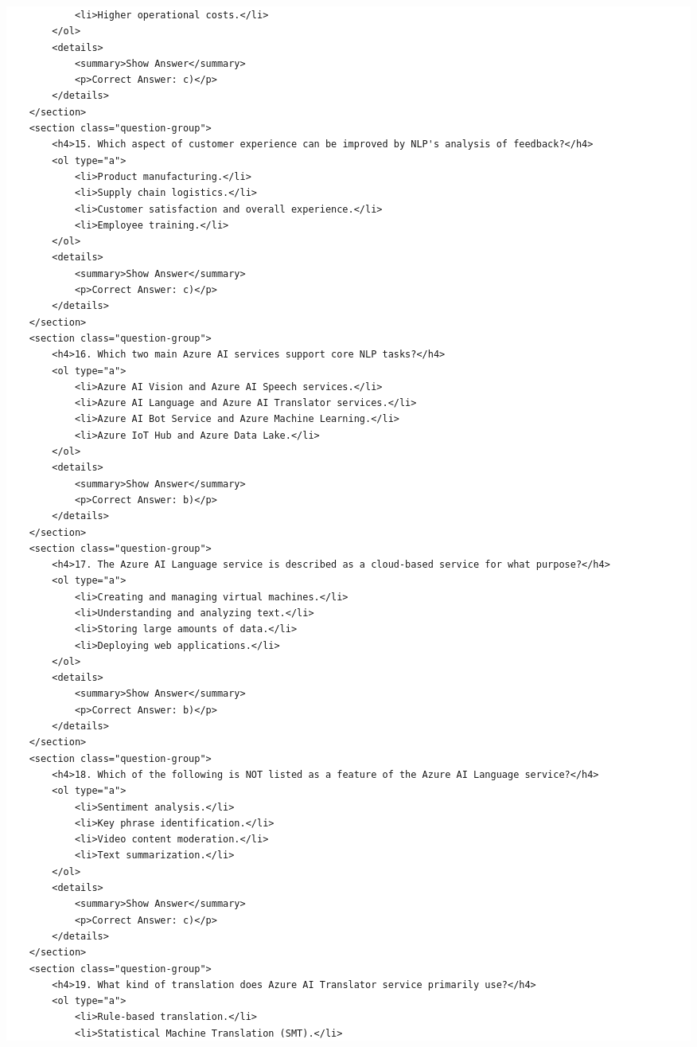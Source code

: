                 <li>Higher operational costs.</li>
            </ol>
            <details>
                <summary>Show Answer</summary>
                <p>Correct Answer: c)</p>
            </details>
        </section>
        <section class="question-group">
            <h4>15. Which aspect of customer experience can be improved by NLP's analysis of feedback?</h4>
            <ol type="a">
                <li>Product manufacturing.</li>
                <li>Supply chain logistics.</li>
                <li>Customer satisfaction and overall experience.</li>
                <li>Employee training.</li>
            </ol>
            <details>
                <summary>Show Answer</summary>
                <p>Correct Answer: c)</p>
            </details>
        </section>
        <section class="question-group">
            <h4>16. Which two main Azure AI services support core NLP tasks?</h4>
            <ol type="a">
                <li>Azure AI Vision and Azure AI Speech services.</li>
                <li>Azure AI Language and Azure AI Translator services.</li>
                <li>Azure AI Bot Service and Azure Machine Learning.</li>
                <li>Azure IoT Hub and Azure Data Lake.</li>
            </ol>
            <details>
                <summary>Show Answer</summary>
                <p>Correct Answer: b)</p>
            </details>
        </section>
        <section class="question-group">
            <h4>17. The Azure AI Language service is described as a cloud-based service for what purpose?</h4>
            <ol type="a">
                <li>Creating and managing virtual machines.</li>
                <li>Understanding and analyzing text.</li>
                <li>Storing large amounts of data.</li>
                <li>Deploying web applications.</li>
            </ol>
            <details>
                <summary>Show Answer</summary>
                <p>Correct Answer: b)</p>
            </details>
        </section>
        <section class="question-group">
            <h4>18. Which of the following is NOT listed as a feature of the Azure AI Language service?</h4>
            <ol type="a">
                <li>Sentiment analysis.</li>
                <li>Key phrase identification.</li>
                <li>Video content moderation.</li>
                <li>Text summarization.</li>
            </ol>
            <details>
                <summary>Show Answer</summary>
                <p>Correct Answer: c)</p>
            </details>
        </section>
        <section class="question-group">
            <h4>19. What kind of translation does Azure AI Translator service primarily use?</h4>
            <ol type="a">
                <li>Rule-based translation.</li>
                <li>Statistical Machine Translation (SMT).</li>